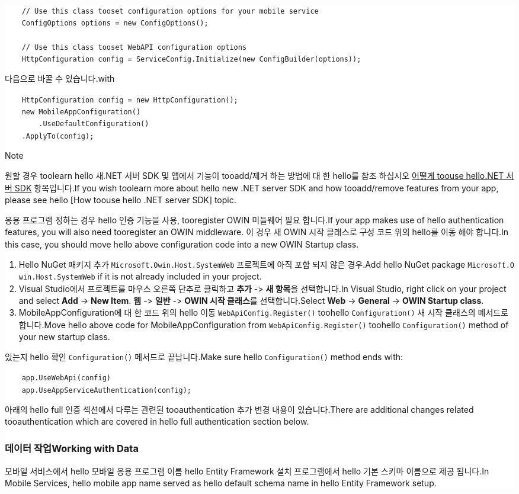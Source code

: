         // Use this class tooset configuration options for your mobile service
        ConfigOptions options = new ConfigOptions();

        // Use this class tooset WebAPI configuration options
        HttpConfiguration config = ServiceConfig.Initialize(new ConfigBuilder(options));

<span data-ttu-id="05abd-171">다음으로 바꿀 수 있습니다.</span><span class="sxs-lookup"><span data-stu-id="05abd-171">with</span></span>

        HttpConfiguration config = new HttpConfiguration();
        new MobileAppConfiguration()
            .UseDefaultConfiguration()
        .ApplyTo(config);

> [!NOTE]
> <span data-ttu-id="05abd-172">원할 경우 toolearn hello 새.NET 서버 SDK 및 앱에서 기능이 tooadd/제거 하는 방법에 대 한 hello를 참조 하십시오 [어떻게 toouse hello.NET 서버 SDK] 항목입니다.</span><span class="sxs-lookup"><span data-stu-id="05abd-172">If you wish toolearn more about hello new .NET server SDK and how tooadd/remove features from your app, please see hello [How toouse hello .NET server SDK] topic.</span></span>
>
>

<span data-ttu-id="05abd-173">응용 프로그램 정하는 경우 hello 인증 기능을 사용, tooregister OWIN 미들웨어 필요 합니다.</span><span class="sxs-lookup"><span data-stu-id="05abd-173">If your app makes use of hello authentication features, you will also need tooregister an OWIN middleware.</span></span> <span data-ttu-id="05abd-174">이 경우 새 OWIN 시작 클래스로 구성 코드 위의 hello를 이동 해야 합니다.</span><span class="sxs-lookup"><span data-stu-id="05abd-174">In this case, you should move hello above configuration code into a new OWIN Startup class.</span></span>

1. <span data-ttu-id="05abd-175">Hello NuGet 패키지 추가 `Microsoft.Owin.Host.SystemWeb` 프로젝트에 아직 포함 되지 않은 경우.</span><span class="sxs-lookup"><span data-stu-id="05abd-175">Add hello NuGet package `Microsoft.Owin.Host.SystemWeb` if it is not already included in your project.</span></span>
2. <span data-ttu-id="05abd-176">Visual Studio에서 프로젝트를 마우스 오른쪽 단추로 클릭하고 **추가** -> **새 항목**을 선택합니다.</span><span class="sxs-lookup"><span data-stu-id="05abd-176">In Visual Studio, right click on your project and select **Add** -> **New Item**.</span></span> <span data-ttu-id="05abd-177">**웹** -> **일반** -> **OWIN 시작 클래스**를 선택합니다.</span><span class="sxs-lookup"><span data-stu-id="05abd-177">Select **Web** -> **General** -> **OWIN Startup class**.</span></span>
3. <span data-ttu-id="05abd-178">MobileAppConfiguration에 대 한 코드 위의 hello 이동 `WebApiConfig.Register()` toohello `Configuration()` 새 시작 클래스의 메서드로 합니다.</span><span class="sxs-lookup"><span data-stu-id="05abd-178">Move hello above code for MobileAppConfiguration from `WebApiConfig.Register()` toohello `Configuration()` method of your new startup class.</span></span>

<span data-ttu-id="05abd-179">있는지 hello 확인 `Configuration()` 메서드로 끝납니다.</span><span class="sxs-lookup"><span data-stu-id="05abd-179">Make sure hello `Configuration()` method ends with:</span></span>

        app.UseWebApi(config)
        app.UseAppServiceAuthentication(config);

<span data-ttu-id="05abd-180">아래의 hello full 인증 섹션에서 다루는 관련된 tooauthentication 추가 변경 내용이 있습니다.</span><span class="sxs-lookup"><span data-stu-id="05abd-180">There are additional changes related tooauthentication which are covered in hello full authentication section below.</span></span>

### <a name="working-with-data"></a><span data-ttu-id="05abd-181">데이터 작업</span><span class="sxs-lookup"><span data-stu-id="05abd-181">Working with Data</span></span>
<span data-ttu-id="05abd-182">모바일 서비스에서 hello 모바일 응용 프로그램 이름 hello Entity Framework 설치 프로그램에서 hello 기본 스키마 이름으로 제공 됩니다.</span><span class="sxs-lookup"><span data-stu-id="05abd-182">In Mobile Services, hello mobile app name served as hello default schema name in hello Entity Framework setup.</span></span>


[Azure 포털]: https://portal.azure.com/
[Azure 클래식 포털]: https://manage.windowsazure.com/
[모바일 앱 이란?]: app-service-mobile-value-prop.md
[I already use web sites and mobile services – how does App Service help me?]: /en-us/documentation/articles/app-service-mobile-value-prop-migration-from-mobile-services
[모바일 앱 서버 SDK]: http://www.nuget.org/packages/microsoft.azure.mobile.server
[Create a Mobile App]: app-service-mobile-xamarin-ios-get-started.md
[Add push notifications tooyour mobile app]: app-service-mobile-xamarin-ios-get-started-push.md
[Add authentication tooyour mobile app]: app-service-mobile-xamarin-ios-get-started-users.md
[Azure 스케줄러]: /en-us/documentation/services/scheduler/
[웹 작업]: ../app-service-web/websites-webjobs-resources.md
[어떻게 toouse hello.NET 서버 SDK]: app-service-mobile-dotnet-backend-how-to-use-server-sdk.md
[Migrate from Mobile Services tooan App Service Mobile App]: app-service-mobile-migrating-from-mobile-services.md
[Migrate your existing Mobile Service tooApp Service]: app-service-mobile-migrating-from-mobile-services.md
[앱 서비스 가격 책정]: https://azure.microsoft.com/en-us/pricing/details/app-service/
[.NET 서버 SDK 개요]: app-service-mobile-dotnet-backend-how-to-use-server-sdk.md